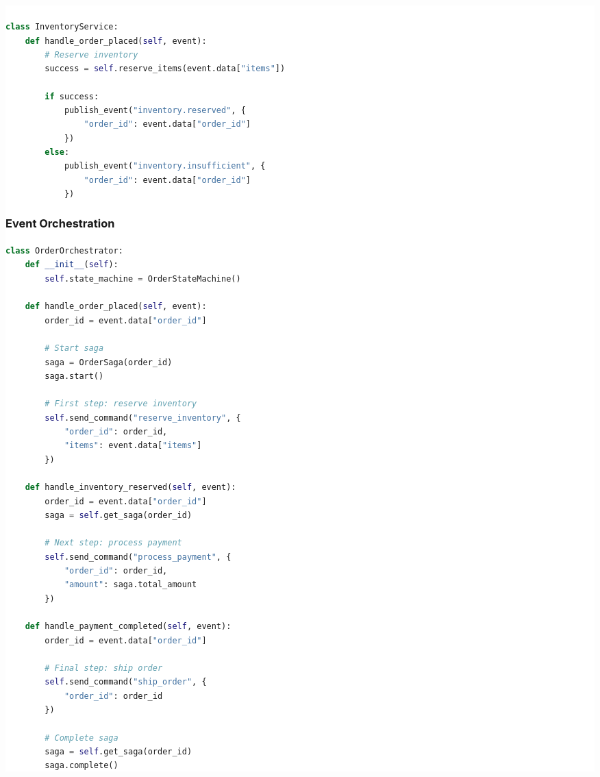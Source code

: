 ```python

class InventoryService:
    def handle_order_placed(self, event):
        # Reserve inventory
        success = self.reserve_items(event.data["items"])
        
        if success:
            publish_event("inventory.reserved", {
                "order_id": event.data["order_id"]
            })
        else:
            publish_event("inventory.insufficient", {
                "order_id": event.data["order_id"]
            })
```

### **Event Orchestration**
```python
class OrderOrchestrator:
    def __init__(self):
        self.state_machine = OrderStateMachine()
    
    def handle_order_placed(self, event):
        order_id = event.data["order_id"]
        
        # Start saga
        saga = OrderSaga(order_id)
        saga.start()
        
        # First step: reserve inventory
        self.send_command("reserve_inventory", {
            "order_id": order_id,
            "items": event.data["items"]
        })
    
    def handle_inventory_reserved(self, event):
        order_id = event.data["order_id"]
        saga = self.get_saga(order_id)
        
        # Next step: process payment
        self.send_command("process_payment", {
            "order_id": order_id,
            "amount": saga.total_amount
        })
    
    def handle_payment_completed(self, event):
        order_id = event.data["order_id"]
        
        # Final step: ship order
        self.send_command("ship_order", {
            "order_id": order_id
        })
        
        # Complete saga
        saga = self.get_saga(order_id)
        saga.complete()
```
